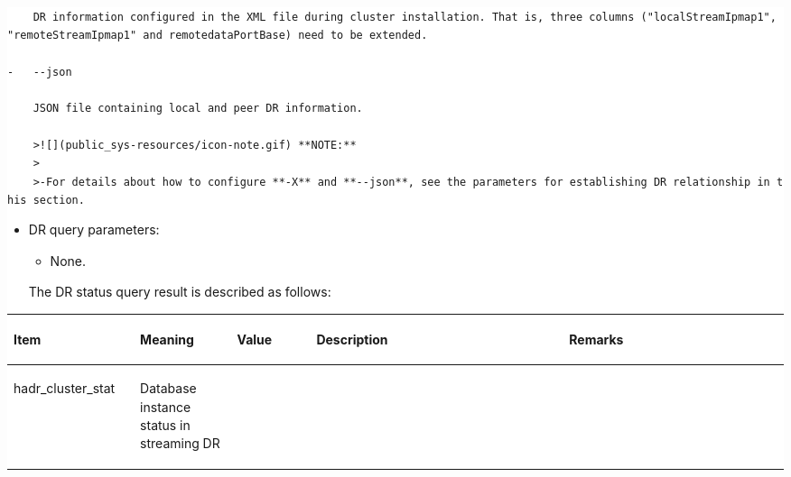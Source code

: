         DR information configured in the XML file during cluster installation. That is, three columns ("localStreamIpmap1", "remoteStreamIpmap1" and remotedataPortBase) need to be extended.

    -   --json

        JSON file containing local and peer DR information.

        >![](public_sys-resources/icon-note.gif) **NOTE:**
        >
        >-For details about how to configure **-X** and **--json**, see the parameters for establishing DR relationship in this section.


-   DR query parameters:
    -   None.
    
    The DR status query result is described as follows:


<a name="zh-cn_topic_0287275995_table1171617665"></a>
<table><thead align="left"><tr id="en-us_topic_0287275995_row918131719617"><th class="cellrowborder" valign="top" width="16.29162916291629%" id="mcps1.1.6.1.1"><p id="en-us_topic_0287275995_p18181171612"><a name="en-us_topic_0287275995_p18181171612"></a><a name="en-us_topic_0287275995_p18181171612"></a>Item</p>
</th>
<th class="cellrowborder" valign="top" width="12.49124912491249%" id="mcps1.1.6.1.2"><p id="p235823320131"><a name="p235823320131"></a><a name="p235823320131"></a>Meaning</p>
</th>
<th class="cellrowborder" valign="top" width="10.221022102210222%" id="mcps1.1.6.1.3"><p id="p18300828151317"><a name="p18300828151317"></a><a name="p18300828151317"></a>Value</p>
</th>
<th class="cellrowborder" valign="top" width="32.54325432543255%" id="mcps1.1.6.1.4"><p id="en-us_topic_0287275995_p18185171620"><a name="en-us_topic_0287275995_p18185171620"></a><a name="en-us_topic_0287275995_p18185171620"></a>Description</p>
</th>
<th class="cellrowborder" valign="top" width="28.45284528452845%" id="mcps1.1.6.1.5"><p id="en-us_topic_0287275995_p141817173612"><a name="en-us_topic_0287275995_p141817173612"></a><a name="en-us_topic_0287275995_p141817173612"></a>Remarks</p>
</th>
</tr>
</thead>
<tbody><tr id="zh-cn_topic_0287275995_row1181917465"><td class="cellrowborder" rowspan="12" valign="top" width="16.29162916291629%" headers="mcps1.1.6.1.1 "><p id="zh-cn_topic_0287275995_p51816176618"><a name="zh-cn_topic_0287275995_p51816176618"></a><a name="zh-cn_topic_0287275995_p51816176618"></a>hadr_cluster_stat</p>
<p id="p1880163681713"><a name="p1880163681713"></a><a name="p1880163681713"></a></p>
<p id="p18877836101715"><a name="p18877836101715"></a><a name="p18877836101715"></a></p>
<p id="p6875163621715"><a name="p6875163621715"></a><a name="p6875163621715"></a></p>
<p id="p587317364176"><a name="p587317364176"></a><a name="p587317364176"></a></p>
<p id="p1887173613178"><a name="p1887173613178"></a><a name="p1887173613178"></a></p>
<p id="p586993619175"><a name="p586993619175"></a><a name="p586993619175"></a></p>
<p id="p817614184168"><a name="p817614184168"></a><a name="p817614184168"></a></p>
<p id="p46021414173"><a name="p46021414173"></a><a name="p46021414173"></a></p>
<p id="p18246410151717"><a name="p18246410151717"></a><a name="p18246410151717"></a></p>
<p id="p1136134191716"><a name="p1136134191716"></a><a name="p1136134191716"></a></p>
<p id="p1924515721712"><a name="p1924515721712"></a><a name="p1924515721712"></a></p>
</td>
<td class="cellrowborder" rowspan="12" valign="top" width="12.49124912491249%" headers="mcps1.1.6.1.2 "><p id="p19358933111319"><a name="p19358933111319"></a><a name="p19358933111319"></a>Database instance status in streaming DR</p>
<p id="p18358123312134"><a name="p18358123312134"></a><a name="p18358123312134"></a></p>
<p id="p1035843311138"><a name="p1035843311138"></a><a name="p1035843311138"></a></p>
<p id="p11359433181316"><a name="p11359433181316"></a><a name="p11359433181316"></a></p>
<p id="p123591033161312"><a name="p123591033161312"></a><a name="p123591033161312"></a></p>
<p id="p133591533191317"><a name="p133591533191317"></a><a name="p133591533191317"></a></p>